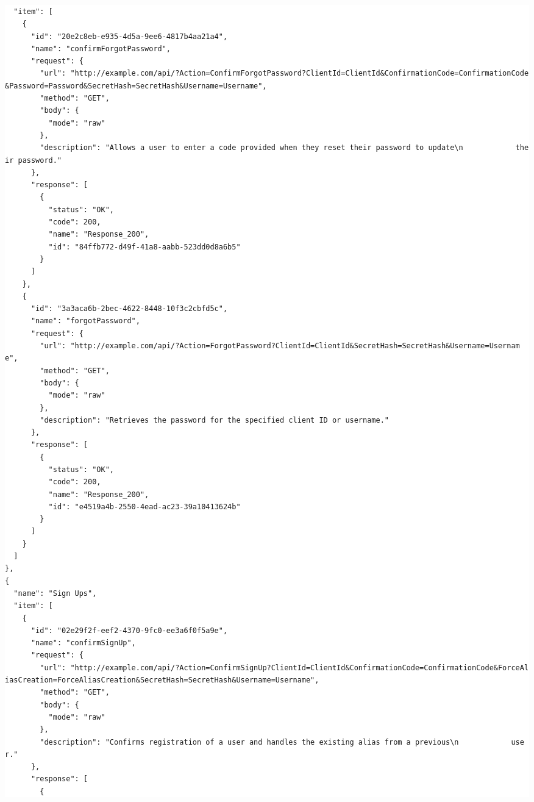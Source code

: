       "item": [
        {
          "id": "20e2c8eb-e935-4d5a-9ee6-4817b4aa21a4",
          "name": "confirmForgotPassword",
          "request": {
            "url": "http://example.com/api/?Action=ConfirmForgotPassword?ClientId=ClientId&ConfirmationCode=ConfirmationCode&Password=Password&SecretHash=SecretHash&Username=Username",
            "method": "GET",
            "body": {
              "mode": "raw"
            },
            "description": "Allows a user to enter a code provided when they reset their password to update\n            their password."
          },
          "response": [
            {
              "status": "OK",
              "code": 200,
              "name": "Response_200",
              "id": "84ffb772-d49f-41a8-aabb-523dd0d8a6b5"
            }
          ]
        },
        {
          "id": "3a3aca6b-2bec-4622-8448-10f3c2cbfd5c",
          "name": "forgotPassword",
          "request": {
            "url": "http://example.com/api/?Action=ForgotPassword?ClientId=ClientId&SecretHash=SecretHash&Username=Username",
            "method": "GET",
            "body": {
              "mode": "raw"
            },
            "description": "Retrieves the password for the specified client ID or username."
          },
          "response": [
            {
              "status": "OK",
              "code": 200,
              "name": "Response_200",
              "id": "e4519a4b-2550-4ead-ac23-39a10413624b"
            }
          ]
        }
      ]
    },
    {
      "name": "Sign Ups",
      "item": [
        {
          "id": "02e29f2f-eef2-4370-9fc0-ee3a6f0f5a9e",
          "name": "confirmSignUp",
          "request": {
            "url": "http://example.com/api/?Action=ConfirmSignUp?ClientId=ClientId&ConfirmationCode=ConfirmationCode&ForceAliasCreation=ForceAliasCreation&SecretHash=SecretHash&Username=Username",
            "method": "GET",
            "body": {
              "mode": "raw"
            },
            "description": "Confirms registration of a user and handles the existing alias from a previous\n            user."
          },
          "response": [
            {